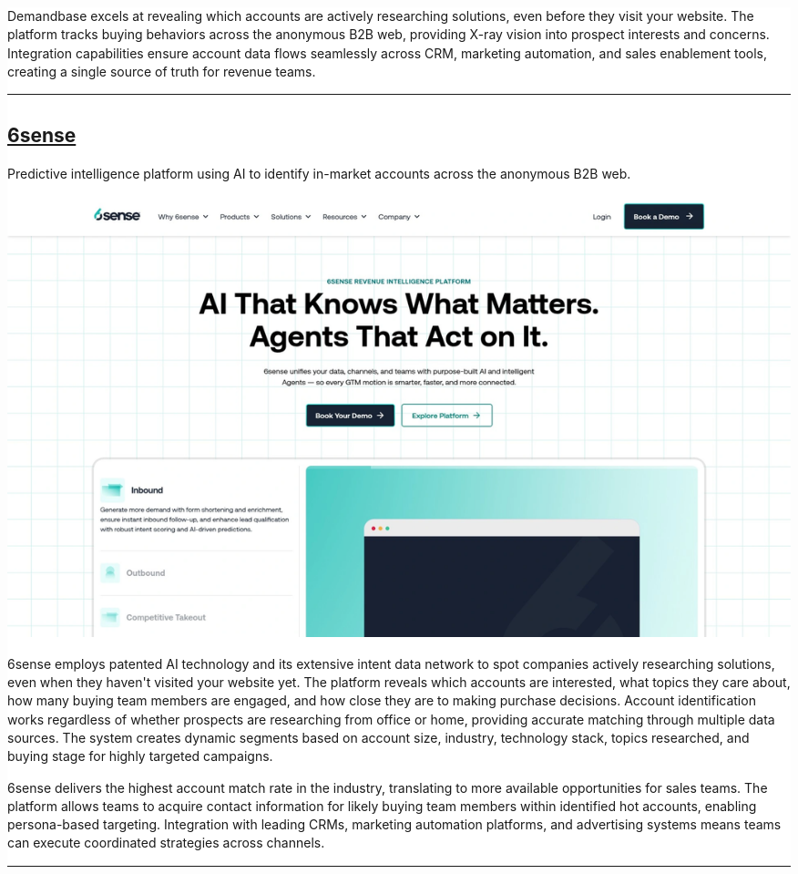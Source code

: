Demandbase excels at revealing which accounts are actively researching solutions, even before they visit your website. The platform tracks buying behaviors across the anonymous B2B web, providing X-ray vision into prospect interests and concerns. Integration capabilities ensure account data flows seamlessly across CRM, marketing automation, and sales enablement tools, creating a single source of truth for revenue teams.

***

## **[6sense](https://6sense.com/)**

Predictive intelligence platform using AI to identify in-market accounts across the anonymous B2B web.

![6sense Screenshot](image/6sense.webp)


6sense employs patented AI technology and its extensive intent data network to spot companies actively researching solutions, even when they haven't visited your website yet. The platform reveals which accounts are interested, what topics they care about, how many buying team members are engaged, and how close they are to making purchase decisions. Account identification works regardless of whether prospects are researching from office or home, providing accurate matching through multiple data sources. The system creates dynamic segments based on account size, industry, technology stack, topics researched, and buying stage for highly targeted campaigns.

6sense delivers the highest account match rate in the industry, translating to more available opportunities for sales teams. The platform allows teams to acquire contact information for likely buying team members within identified hot accounts, enabling persona-based targeting. Integration with leading CRMs, marketing automation platforms, and advertising systems means teams can execute coordinated strategies across channels.

---